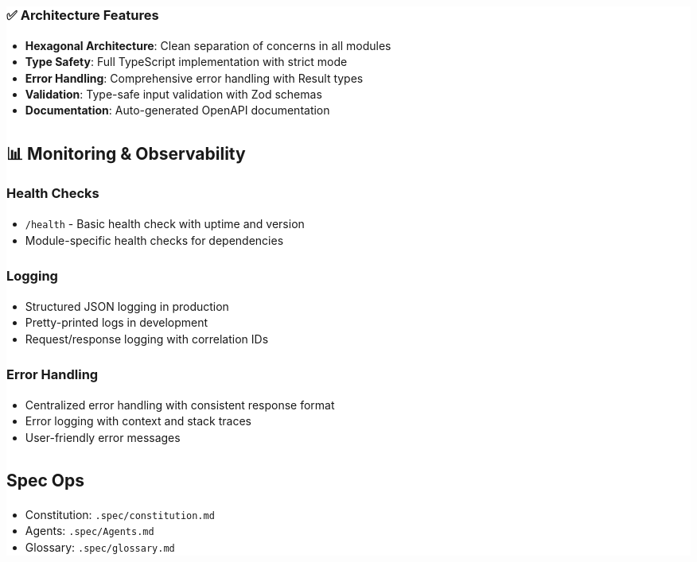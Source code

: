 ### ✅ Architecture Features
- **Hexagonal Architecture**: Clean separation of concerns in all modules
- **Type Safety**: Full TypeScript implementation with strict mode
- **Error Handling**: Comprehensive error handling with Result types
- **Validation**: Type-safe input validation with Zod schemas
- **Documentation**: Auto-generated OpenAPI documentation

## 📊 Monitoring & Observability

### Health Checks
- `/health` - Basic health check with uptime and version
- Module-specific health checks for dependencies

### Logging
- Structured JSON logging in production
- Pretty-printed logs in development
- Request/response logging with correlation IDs

### Error Handling
- Centralized error handling with consistent response format
- Error logging with context and stack traces
- User-friendly error messages

## Spec Ops
- Constitution: `.spec/constitution.md`
- Agents: `.spec/Agents.md`
- Glossary: `.spec/glossary.md`
